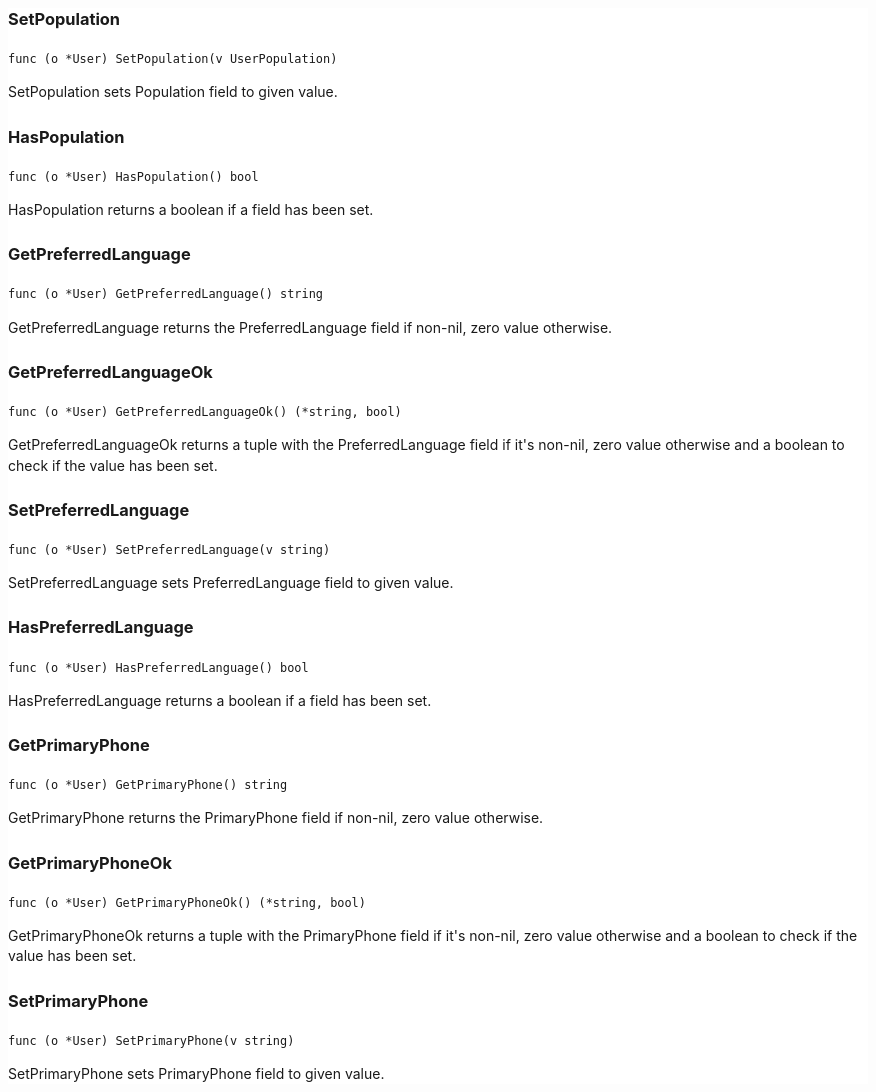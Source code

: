 ### SetPopulation

`func (o *User) SetPopulation(v UserPopulation)`

SetPopulation sets Population field to given value.

### HasPopulation

`func (o *User) HasPopulation() bool`

HasPopulation returns a boolean if a field has been set.

### GetPreferredLanguage

`func (o *User) GetPreferredLanguage() string`

GetPreferredLanguage returns the PreferredLanguage field if non-nil, zero value otherwise.

### GetPreferredLanguageOk

`func (o *User) GetPreferredLanguageOk() (*string, bool)`

GetPreferredLanguageOk returns a tuple with the PreferredLanguage field if it's non-nil, zero value otherwise
and a boolean to check if the value has been set.

### SetPreferredLanguage

`func (o *User) SetPreferredLanguage(v string)`

SetPreferredLanguage sets PreferredLanguage field to given value.

### HasPreferredLanguage

`func (o *User) HasPreferredLanguage() bool`

HasPreferredLanguage returns a boolean if a field has been set.

### GetPrimaryPhone

`func (o *User) GetPrimaryPhone() string`

GetPrimaryPhone returns the PrimaryPhone field if non-nil, zero value otherwise.

### GetPrimaryPhoneOk

`func (o *User) GetPrimaryPhoneOk() (*string, bool)`

GetPrimaryPhoneOk returns a tuple with the PrimaryPhone field if it's non-nil, zero value otherwise
and a boolean to check if the value has been set.

### SetPrimaryPhone

`func (o *User) SetPrimaryPhone(v string)`

SetPrimaryPhone sets PrimaryPhone field to given value.
